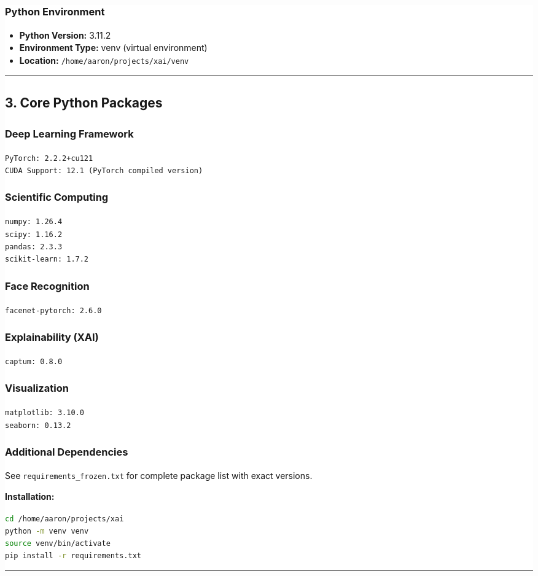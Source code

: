 ### Python Environment
- **Python Version:** 3.11.2
- **Environment Type:** venv (virtual environment)
- **Location:** `/home/aaron/projects/xai/venv`

---

## 3. Core Python Packages

### Deep Learning Framework
```
PyTorch: 2.2.2+cu121
CUDA Support: 12.1 (PyTorch compiled version)
```

### Scientific Computing
```
numpy: 1.26.4
scipy: 1.16.2
pandas: 2.3.3
scikit-learn: 1.7.2
```

### Face Recognition
```
facenet-pytorch: 2.6.0
```

### Explainability (XAI)
```
captum: 0.8.0
```

### Visualization
```
matplotlib: 3.10.0
seaborn: 0.13.2
```

### Additional Dependencies
See `requirements_frozen.txt` for complete package list with exact versions.

**Installation:**
```bash
cd /home/aaron/projects/xai
python -m venv venv
source venv/bin/activate
pip install -r requirements.txt
```

---
